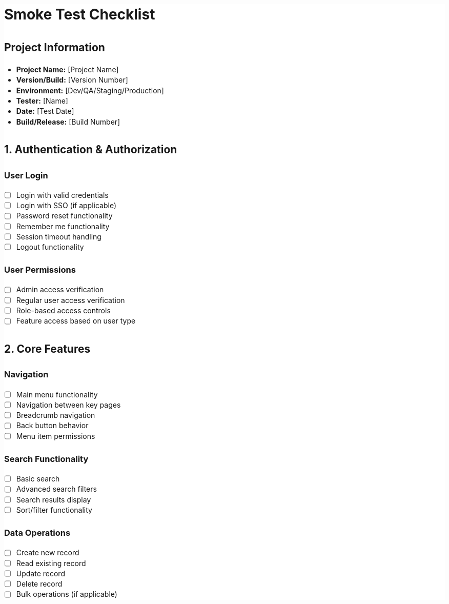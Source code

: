 # Smoke Test Checklist

## Project Information
- **Project Name:** [Project Name]
- **Version/Build:** [Version Number]
- **Environment:** [Dev/QA/Staging/Production]
- **Tester:** [Name]
- **Date:** [Test Date]
- **Build/Release:** [Build Number]

## 1. Authentication & Authorization
### User Login
- [ ] Login with valid credentials
- [ ] Login with SSO (if applicable)
- [ ] Password reset functionality
- [ ] Remember me functionality
- [ ] Session timeout handling
- [ ] Logout functionality

### User Permissions
- [ ] Admin access verification
- [ ] Regular user access verification
- [ ] Role-based access controls
- [ ] Feature access based on user type

## 2. Core Features
### Navigation
- [ ] Main menu functionality
- [ ] Navigation between key pages
- [ ] Breadcrumb navigation
- [ ] Back button behavior
- [ ] Menu item permissions

### Search Functionality
- [ ] Basic search
- [ ] Advanced search filters
- [ ] Search results display
- [ ] Sort/filter functionality

### Data Operations
- [ ] Create new record
- [ ] Read existing record
- [ ] Update record
- [ ] Delete record
- [ ] Bulk operations (if applicable)
